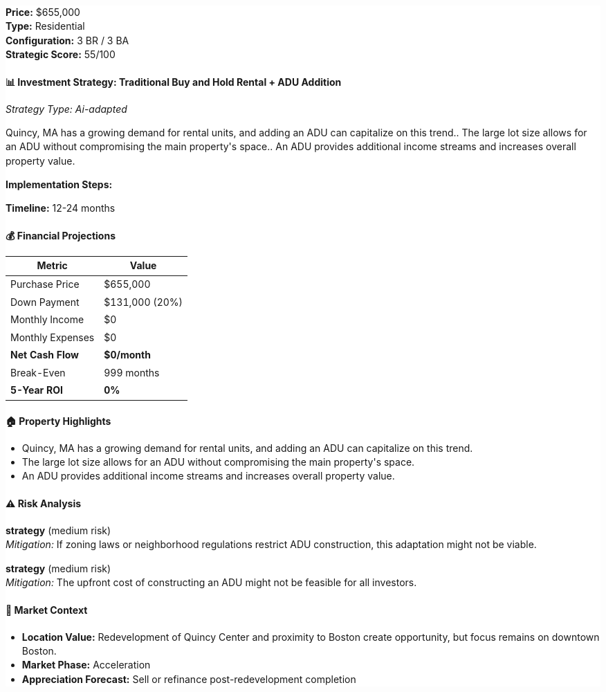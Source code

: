 **Price:** $655,000  
**Type:** Residential  
**Configuration:** 3 BR / 3 BA  
**Strategic Score:** 55/100

#### 📊 Investment Strategy: Traditional Buy and Hold Rental + ADU Addition
*Strategy Type: Ai-adapted*

Quincy, MA has a growing demand for rental units, and adding an ADU can capitalize on this trend.. The large lot size allows for an ADU without compromising the main property's space.. An ADU provides additional income streams and increases overall property value.

**Implementation Steps:**


**Timeline:** 12-24 months

#### 💰 Financial Projections

| Metric | Value |
|--------|-------|
| Purchase Price | $655,000 |
| Down Payment | $131,000 (20%) |
| Monthly Income | $0 |
| Monthly Expenses | $0 |
| **Net Cash Flow** | **$0/month** |
| Break-Even | 999 months |
| **5-Year ROI** | **0%** |

#### 🏠 Property Highlights
- Quincy, MA has a growing demand for rental units, and adding an ADU can capitalize on this trend.
- The large lot size allows for an ADU without compromising the main property's space.
- An ADU provides additional income streams and increases overall property value.

#### ⚠️ Risk Analysis

**strategy** (medium risk)  
*Mitigation:* If zoning laws or neighborhood regulations restrict ADU construction, this adaptation might not be viable.

**strategy** (medium risk)  
*Mitigation:* The upfront cost of constructing an ADU might not be feasible for all investors.

#### 📍 Market Context
- **Location Value:** Redevelopment of Quincy Center and proximity to Boston create opportunity, but focus remains on downtown Boston.
- **Market Phase:** Acceleration
- **Appreciation Forecast:** Sell or refinance post-redevelopment completion
